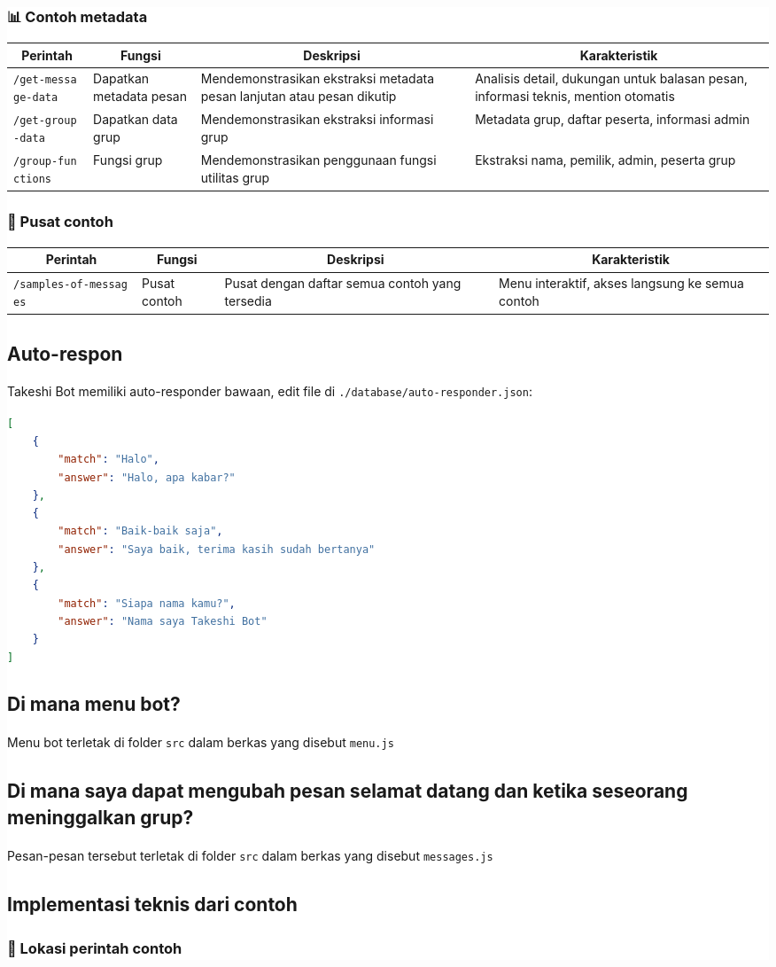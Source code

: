 ### 📊 Contoh metadata

| Perintah | Fungsi | Deskripsi | Karakteristik |
|---------|---------|-----------|-----------------|
| `/get-message-data` | Dapatkan metadata pesan | Mendemonstrasikan ekstraksi metadata pesan lanjutan atau pesan dikutip | Analisis detail, dukungan untuk balasan pesan, informasi teknis, mention otomatis |
| `/get-group-data` | Dapatkan data grup | Mendemonstrasikan ekstraksi informasi grup | Metadata grup, daftar peserta, informasi admin |
| `/group-functions` | Fungsi grup | Mendemonstrasikan penggunaan fungsi utilitas grup | Ekstraksi nama, pemilik, admin, peserta grup |

### 🎯 Pusat contoh

| Perintah | Fungsi | Deskripsi | Karakteristik |
|---------|---------|-----------|-----------------|
| `/samples-of-messages` | Pusat contoh | Pusat dengan daftar semua contoh yang tersedia | Menu interaktif, akses langsung ke semua contoh |

## Auto-respon

Takeshi Bot memiliki auto-responder bawaan, edit file di `./database/auto-responder.json`:

```json
[
    {
        "match": "Halo",
        "answer": "Halo, apa kabar?"
    },
    {
        "match": "Baik-baik saja",
        "answer": "Saya baik, terima kasih sudah bertanya"
    },
    {
        "match": "Siapa nama kamu?",
        "answer": "Nama saya Takeshi Bot"
    }
]
```

## Di mana menu bot?

Menu bot terletak di folder `src` dalam berkas yang disebut `menu.js`

## Di mana saya dapat mengubah pesan selamat datang dan ketika seseorang meninggalkan grup?

Pesan-pesan tersebut terletak di folder `src` dalam berkas yang disebut `messages.js`

## Implementasi teknis dari contoh

### 📁 Lokasi perintah contoh
